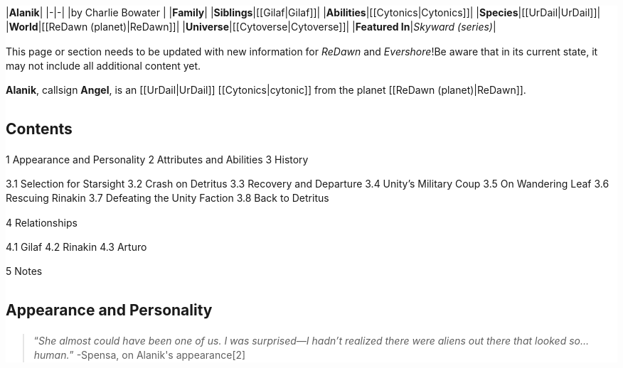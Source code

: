 |**Alanik**|
|-|-|
|by  Charlie Bowater |
|**Family**|
|**Siblings**|[[Gilaf\|Gilaf]]|
|**Abilities**|[[Cytonics\|Cytonics]]|
|**Species**|[[UrDail\|UrDail]]|
|**World**|[[ReDawn (planet)\|ReDawn]]|
|**Universe**|[[Cytoverse\|Cytoverse]]|
|**Featured In**|*Skyward (series)*|

This page or section needs to be updated with new information for *ReDawn* and *Evershore*!Be aware that in its current state, it may not include all additional content yet.

**Alanik**, callsign **Angel**, is an [[UrDail\|UrDail]] [[Cytonics\|cytonic]] from the planet [[ReDawn (planet)\|ReDawn]].

## Contents

1 Appearance and Personality
2 Attributes and Abilities
3 History

3.1 Selection for Starsight
3.2 Crash on Detritus
3.3 Recovery and Departure
3.4 Unity’s Military Coup
3.5 On Wandering Leaf
3.6 Rescuing Rinakin
3.7 Defeating the Unity Faction
3.8 Back to Detritus


4 Relationships

4.1 Gilaf
4.2 Rinakin
4.3 Arturo


5 Notes


## Appearance and Personality
>“*She almost could have been one of us. I was surprised—I hadn’t realized there were aliens out there that looked so…human.*”
\-Spensa, on Alanik's appearance[2]
